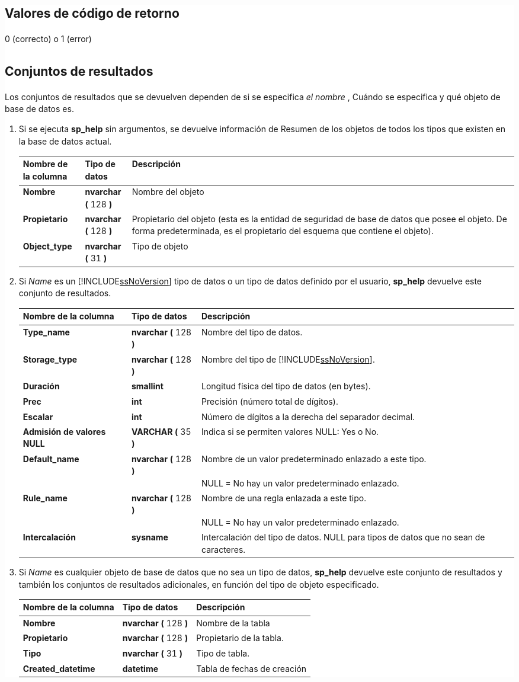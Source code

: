  
## <a name="return-code-values"></a>Valores de código de retorno  
 0 (correcto) o 1 (error)  
  
## <a name="result-sets"></a>Conjuntos de resultados  
 Los conjuntos de resultados que se devuelven dependen de si se especifica *el nombre* , Cuándo se especifica y qué objeto de base de datos es.  
  
1.  Si se ejecuta **sp_help** sin argumentos, se devuelve información de Resumen de los objetos de todos los tipos que existen en la base de datos actual.  
  
    |Nombre de la columna|Tipo de datos|Descripción|  
    |-----------------|---------------|-----------------|  
    |**Nombre**|**nvarchar (** 128 **)**|Nombre del objeto|  
    |**Propietario**|**nvarchar (** 128 **)**|Propietario del objeto (esta es la entidad de seguridad de base de datos que posee el objeto. De forma predeterminada, es el propietario del esquema que contiene el objeto).|  
    |**Object_type**|**nvarchar (** 31 **)**|Tipo de objeto|  
  
2.  Si *Name* es un [!INCLUDE[ssNoVersion](../../includes/ssnoversion-md.md)] tipo de datos o un tipo de datos definido por el usuario, **sp_help** devuelve este conjunto de resultados.  
  
    |Nombre de la columna|Tipo de datos|Descripción|  
    |-----------------|---------------|-----------------|  
    |**Type_name**|**nvarchar (** 128 **)**|Nombre del tipo de datos.|  
    |**Storage_type**|**nvarchar (** 128 **)**|Nombre del tipo de [!INCLUDE[ssNoVersion](../../includes/ssnoversion-md.md)].|  
    |**Duración**|**smallint**|Longitud física del tipo de datos (en bytes).|  
    |**Prec**|**int**|Precisión (número total de dígitos).|  
    |**Escalar**|**int**|Número de dígitos a la derecha del separador decimal.|  
    |**Admisión de valores NULL**|**VARCHAR (** 35 **)**|Indica si se permiten valores NULL: Yes o No.|  
    |**Default_name**|**nvarchar (** 128 **)**|Nombre de un valor predeterminado enlazado a este tipo.<br /><br /> NULL = No hay un valor predeterminado enlazado.|  
    |**Rule_name**|**nvarchar (** 128 **)**|Nombre de una regla enlazada a este tipo.<br /><br /> NULL = No hay un valor predeterminado enlazado.|  
    |**Intercalación**|**sysname**|Intercalación del tipo de datos. NULL para tipos de datos que no sean de caracteres.|  
  
3.  Si *Name* es cualquier objeto de base de datos que no sea un tipo de datos, **sp_help** devuelve este conjunto de resultados y también los conjuntos de resultados adicionales, en función del tipo de objeto especificado.  

    |Nombre de la columna|Tipo de datos|Descripción|  
    |-----------------|---------------|-----------------|  
    |**Nombre**|**nvarchar (** 128 **)**|Nombre de la tabla|  
    |**Propietario**|**nvarchar (** 128 **)**|Propietario de la tabla.|  
    |**Tipo**|**nvarchar (** 31 **)**|Tipo de tabla.|  
    |**Created_datetime**|**datetime**|Tabla de fechas de creación|  
  